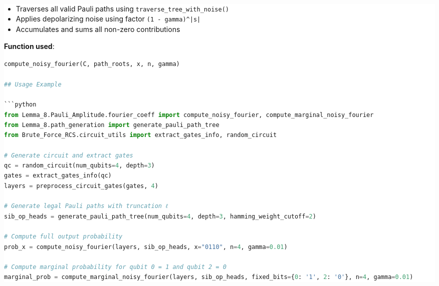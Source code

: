- Traverses all valid Pauli paths using `traverse_tree_with_noise()`
- Applies depolarizing noise using factor `(1 - gamma)^|s|`
- Accumulates and sums all non-zero contributions

**Function used**:
```python
compute_noisy_fourier(C, path_roots, x, n, gamma)

## Usage Example

```python
from Lemma_8.Pauli_Amplitude.fourier_coeff import compute_noisy_fourier, compute_marginal_noisy_fourier
from Lemma_8.path_generation import generate_pauli_path_tree
from Brute_Force_RCS.circuit_utils import extract_gates_info, random_circuit

# Generate circuit and extract gates
qc = random_circuit(num_qubits=4, depth=3)
gates = extract_gates_info(qc)
layers = preprocess_circuit_gates(gates, 4)

# Generate legal Pauli paths with truncation ℓ
sib_op_heads = generate_pauli_path_tree(num_qubits=4, depth=3, hamming_weight_cutoff=2)

# Compute full output probability
prob_x = compute_noisy_fourier(layers, sib_op_heads, x="0110", n=4, gamma=0.01)

# Compute marginal probability for qubit 0 = 1 and qubit 2 = 0
marginal_prob = compute_marginal_noisy_fourier(layers, sib_op_heads, fixed_bits={0: '1', 2: '0'}, n=4, gamma=0.01)